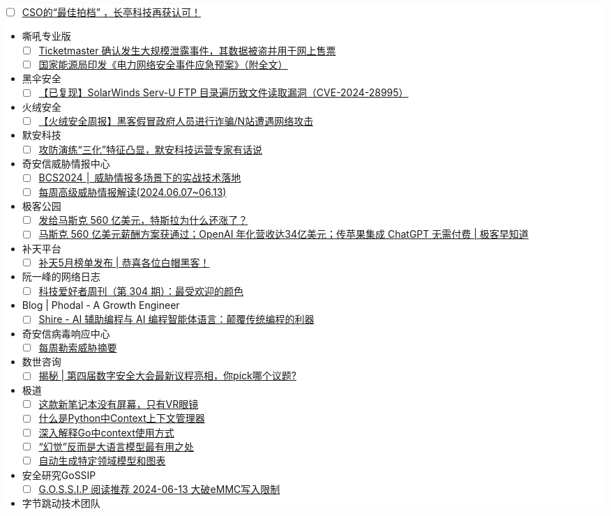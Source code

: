   - [ ] [CSO的“最佳拍档” ，长亭科技再获认可！](https://mp.weixin.qq.com/s?__biz=MzIwNDA2NDk5OQ==&mid=2651387803&idx=2&sn=b35e7939dfa68cf0367d9d64fb8820e1&chksm=8d398613ba4e0f05b2fd4beccb02277623e1be6e1bc296e9b816134c45987d4a1354b441bae6&scene=58&subscene=0#rd)
- 嘶吼专业版
  - [ ] [Ticketmaster 确认发生大规模泄露事件，其数据被盗并用于网上售票](https://mp.weixin.qq.com/s?__biz=MzI0MDY1MDU4MQ==&mid=2247575733&idx=1&sn=4cbedea3ba581545925b5e123cef9f86&chksm=e914788fde63f199feb0164e224d74ec67221869393a075d9d2b491d370e2f67ae07c05c740a&scene=58&subscene=0#rd)
  - [ ] [国家能源局印发《电力网络安全事件应急预案》（附全文）](https://mp.weixin.qq.com/s?__biz=MzI0MDY1MDU4MQ==&mid=2247575733&idx=2&sn=5d5e1c4278092bdb3aaac86d524e2c45&chksm=e914788fde63f199100460e15ac0e24f5f81783a90f8ba354d0f23b2b5abfd42c94c6ccb7430&scene=58&subscene=0#rd)
- 黑伞安全
  - [ ] [【已复现】SolarWinds Serv-U FTP 目录遍历致文件读取漏洞（CVE-2024-28995）](https://mp.weixin.qq.com/s?__biz=MzU0MzkzOTYzOQ==&mid=2247489205&idx=1&sn=9ece8e646d1f64dfd5d16a16fd940f22&chksm=fb029bedcc7512fb9daaa31f1e0285a58b17a68fa0b01f5277a60303f93fd11ccaf1dd3b8ea3&scene=58&subscene=0#rd)
- 火绒安全
  - [ ] [【火绒安全周报】黑客假冒政府人员进行诈骗/N站遭遇网络攻击](https://mp.weixin.qq.com/s?__biz=MzI3NjYzMDM1Mg==&mid=2247518972&idx=1&sn=a2e746361b15457f2383095947358184&chksm=eb7054c3dc07ddd54200199e4d893b7583b100e86ae44b31c11b17dd9c02a68541086e28c2f8&scene=58&subscene=0#rd)
- 默安科技
  - [ ] [攻防演练“三化”特征凸显，默安科技运营专家有话说](https://mp.weixin.qq.com/s?__biz=MzIzODQxMjM2NQ==&mid=2247498702&idx=1&sn=53b7229ddda951f2ad669d799c413351&chksm=e93b0cecde4c85faaafdb8476596c58e752e8be3e111755bb5d9943acd704b58499624bf522d&scene=58&subscene=0#rd)
- 奇安信威胁情报中心
  - [ ] [BCS2024 │ 威胁情报多场景下的实战技术落地](https://mp.weixin.qq.com/s?__biz=MzI2MDc2MDA4OA==&mid=2247510773&idx=1&sn=87abdda5baf89a78ae7e4519b59ebb81&chksm=ea665d82dd11d494bde0fe7762996701417f03b77152a17423458837ad9efd6d0cb9e4f5a984&scene=58&subscene=0#rd)
  - [ ] [每周高级威胁情报解读(2024.06.07~06.13)](https://mp.weixin.qq.com/s?__biz=MzI2MDc2MDA4OA==&mid=2247510773&idx=2&sn=ba5f3a43f948134b8ed1210516b68236&chksm=ea665d82dd11d494a6bfe79ab88a8a744fd78cc671ab2c2e5a7375c8270f3f1cedf78a506f34&scene=58&subscene=0#rd)
- 极客公园
  - [ ] [发给马斯克 560 亿美元，特斯拉为什么还涨了？](https://mp.weixin.qq.com/s?__biz=MTMwNDMwODQ0MQ==&mid=2653043984&idx=1&sn=c49ba4f187dc7e29b81e64907f8eaf15&chksm=7e5740a64920c9b0b1e56bb41e6f94fe86adc19b69a70e6e0e1cc2ee563a93760623e598c17f&scene=58&subscene=0#rd)
  - [ ] [马斯克 560 亿美元薪酬方案获通过；OpenAI 年化营收达34亿美元；传苹果集成 ChatGPT 无需付费 | 极客早知道](https://mp.weixin.qq.com/s?__biz=MTMwNDMwODQ0MQ==&mid=2653043972&idx=1&sn=c458eb8b1f70865a4335c6c22d74727c&chksm=7e5740b24920c9a481bcd31765d0750bcf922117de2ea96d7be2cab16cd7a1d237f823efeb04&scene=58&subscene=0#rd)
- 补天平台
  - [ ] [补天5月榜单发布 | 恭喜各位白帽黑客！](https://mp.weixin.qq.com/s?__biz=MzI2NzY5MDI3NQ==&mid=2247504027&idx=1&sn=a092e980c04a452701e83184566c58e7&chksm=eaf998d7dd8e11c1ffde2860169b6950f7dbaa2fe04d159f189cf11562247afd1876904824fc&scene=58&subscene=0#rd)
- 阮一峰的网络日志
  - [ ] [科技爱好者周刊（第 304 期）：最受欢迎的颜色](http://www.ruanyifeng.com/blog/2024/06/weekly-issue-304.html)
- Blog | Phodal - A Growth Engineer
  - [ ] [Shire - AI 辅助编程与 AI  编程智能体语言：颠覆传统编程的利器](http://www.phodal.com/blog/introduction-shire/)
- 奇安信病毒响应中心
  - [ ] [每周勒索威胁摘要](https://mp.weixin.qq.com/s?__biz=MzI5Mzg5MDM3NQ==&mid=2247494095&idx=1&sn=91dfcfe1cf4b42cf5b59dd5651a000b2&chksm=ec6999e7db1e10f193b4575649985ade40809309d93b98da417455c99cb8b71f0fa1920ad159&scene=58&subscene=0#rd)
- 数世咨询
  - [ ] [揭秘 | 第四届数字安全大会最新议程亮相，你pick哪个议题?](https://mp.weixin.qq.com/s?__biz=MzkxNzA3MTgyNg==&mid=2247512660&idx=1&sn=e36e09626f2c083a909d72c78e3f5314&chksm=c144c0e9f63349ffe252a9368b6262e8c121dbe63fb0dfa75fd5fe74f9480bae1bab672024ee&scene=58&subscene=0#rd)
- 极道
  - [ ] [这款新笔记本没有屏幕，只有VR眼镜](https://www.jdon.com/74223.html)
  - [ ] [什么是Python中Context上下文管理器](https://www.jdon.com/74222.html)
  - [ ] [深入解释Go中context使用方式](https://www.jdon.com/74221.html)
  - [ ] [“幻觉”反而是大语言模型最有用之处](https://www.jdon.com/74206.html)
  - [ ] [自动生成特定领域模型和图表](https://www.jdon.com/74191.html)
- 安全研究GoSSIP
  - [ ] [G.O.S.S.I.P 阅读推荐 2024-06-13 大破eMMC写入限制](https://mp.weixin.qq.com/s?__biz=Mzg5ODUxMzg0Ng==&mid=2247498243&idx=1&sn=2d3b9392878de1ce4da7d68b71366648&chksm=c063d4daf7145dcc8013be566aee096266479d26b3858ae4d56745a3a56f65d8032a437f6a1c&scene=58&subscene=0#rd)
- 字节跳动技术团队